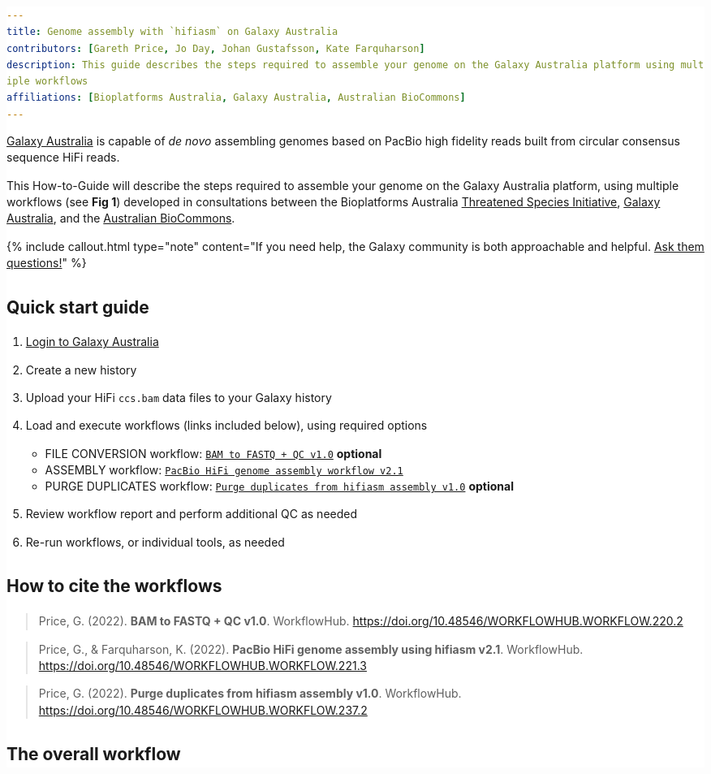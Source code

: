 ```yaml
---
title: Genome assembly with `hifiasm` on Galaxy Australia
contributors: [Gareth Price, Jo Day, Johan Gustafsson, Kate Farquharson]
description: This guide describes the steps required to assemble your genome on the Galaxy Australia platform using multiple workflows
affiliations: [Bioplatforms Australia, Galaxy Australia, Australian BioCommons]
---
```


[Galaxy Australia](https://usegalaxy.org.au/) is capable of *de novo* assembling genomes based on PacBio high fidelity reads built from circular consensus sequence HiFi reads.

This How-to-Guide will describe the steps required to assemble your genome on the Galaxy Australia platform, using multiple workflows (see **Fig 1**) developed in consultations between the Bioplatforms Australia [Threatened Species Initiative](https://threatenedspeciesinitiative.com/), [Galaxy Australia](https://usegalaxy.org.au/), and the [Australian BioCommons](https://www.biocommons.org.au/).

{% include callout.html type="note" content="If you need help, the Galaxy community is both approachable and helpful. [Ask them questions!](https://help.galaxyproject.org/)" %}

## Quick start guide

1. [Login to Galaxy Australia](#register-and-login)
2. Create a new history
3. Upload your HiFi ```ccs.bam``` data files to your Galaxy history
4. Load and execute workflows (links included below), using required options
   - FILE CONVERSION workflow: [```BAM to FASTQ + QC v1.0```](https://usegalaxy.org.au/workflows/trs_import?trs_server=workflowhub.eu&run_form=true&trs_id=220&trs_version=2) **optional**
   - ASSEMBLY workflow: [```PacBio HiFi genome assembly workflow v2.1```](https://usegalaxy.org.au/workflows/trs_import?trs_server=workflowhub.eu&run_form=true&trs_id=221&trs_version=3)
   - PURGE DUPLICATES workflow: [```Purge duplicates from hifiasm assembly v1.0```](https://usegalaxy.org.au/workflows/trs_import?trs_server=workflowhub.eu&run_form=true&trs_id=237&trs_version=2) **optional**

5. Review workflow report and perform additional QC as needed
6. Re-run workflows, or individual tools, as needed

## How to cite the workflows

> Price, G. (2022). **BAM to FASTQ + QC v1.0**. WorkflowHub. <a href="https://doi.org/10.48546/WORKFLOWHUB.WORKFLOW.220.2" ga-product="workflow_doi" ga-id="220_conversion_qc">https://doi.org/10.48546/WORKFLOWHUB.WORKFLOW.220.2</a>

> Price, G., & Farquharson, K. (2022). **PacBio HiFi genome assembly using hifiasm v2.1**. WorkflowHub. <a href="https://doi.org/10.48546/WORKFLOWHUB.WORKFLOW.221.3" ga-product="workflow_doi" ga-id="221_hifi_assembly">https://doi.org/10.48546/WORKFLOWHUB.WORKFLOW.221.3</a>

> Price, G. (2022). **Purge duplicates from hifiasm assembly v1.0**. WorkflowHub. <a href="https://doi.org/10.48546/WORKFLOWHUB.WORKFLOW.237.2" ga-product="workflow_doi" ga-id="237_purge_duplicates">https://doi.org/10.48546/WORKFLOWHUB.WORKFLOW.237.2</a>

## The overall workflow
